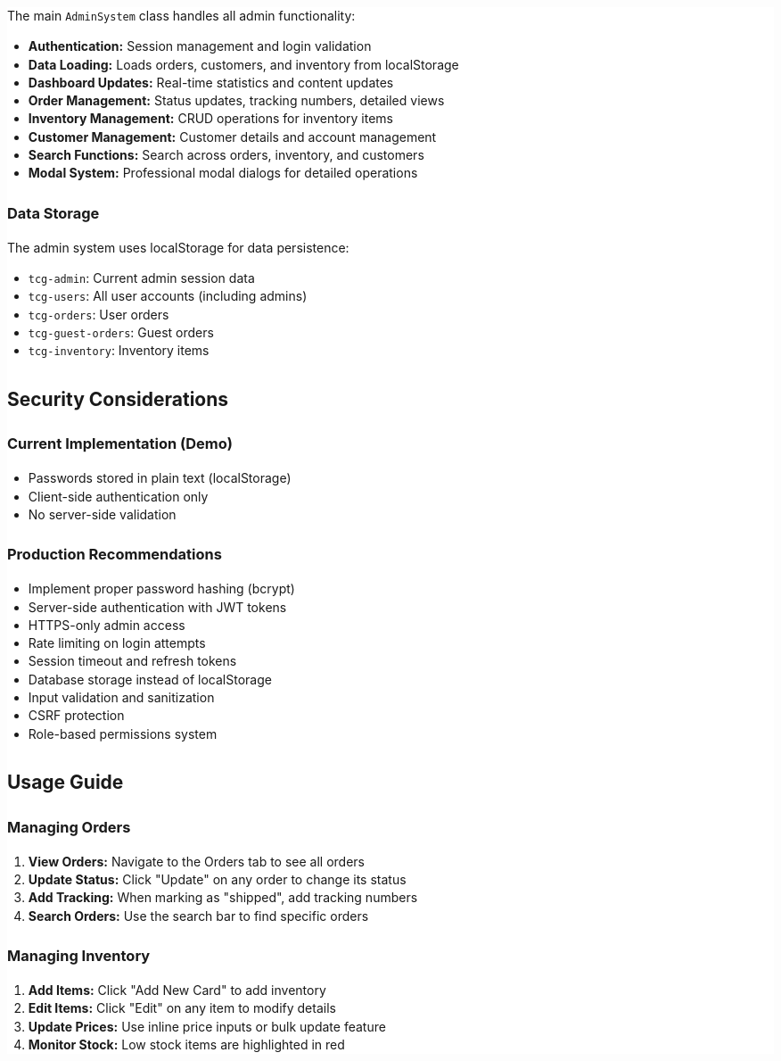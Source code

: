 The main `AdminSystem` class handles all admin functionality:

- **Authentication:** Session management and login validation
- **Data Loading:** Loads orders, customers, and inventory from localStorage
- **Dashboard Updates:** Real-time statistics and content updates
- **Order Management:** Status updates, tracking numbers, detailed views
- **Inventory Management:** CRUD operations for inventory items
- **Customer Management:** Customer details and account management
- **Search Functions:** Search across orders, inventory, and customers
- **Modal System:** Professional modal dialogs for detailed operations

### Data Storage

The admin system uses localStorage for data persistence:

- `tcg-admin`: Current admin session data
- `tcg-users`: All user accounts (including admins)
- `tcg-orders`: User orders
- `tcg-guest-orders`: Guest orders
- `tcg-inventory`: Inventory items

## Security Considerations

### Current Implementation (Demo)
- Passwords stored in plain text (localStorage)
- Client-side authentication only
- No server-side validation

### Production Recommendations
- Implement proper password hashing (bcrypt)
- Server-side authentication with JWT tokens
- HTTPS-only admin access
- Rate limiting on login attempts
- Session timeout and refresh tokens
- Database storage instead of localStorage
- Input validation and sanitization
- CSRF protection
- Role-based permissions system

## Usage Guide

### Managing Orders

1. **View Orders:** Navigate to the Orders tab to see all orders
2. **Update Status:** Click "Update" on any order to change its status
3. **Add Tracking:** When marking as "shipped", add tracking numbers
4. **Search Orders:** Use the search bar to find specific orders

### Managing Inventory

1. **Add Items:** Click "Add New Card" to add inventory
2. **Edit Items:** Click "Edit" on any item to modify details
3. **Update Prices:** Use inline price inputs or bulk update feature
4. **Monitor Stock:** Low stock items are highlighted in red
